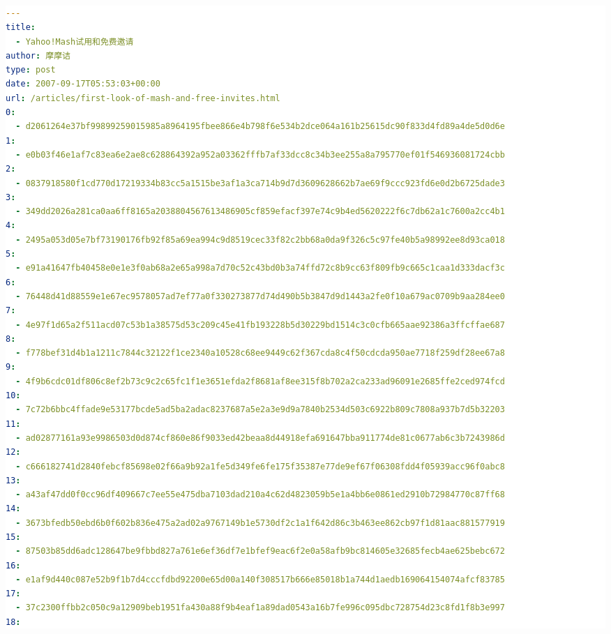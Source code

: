 ```yaml
---
title:
  - Yahoo!Mash试用和免费邀请
author: 摩摩诘
type: post
date: 2007-09-17T05:53:03+00:00
url: /articles/first-look-of-mash-and-free-invites.html
0:
  - d2061264e37bf99899259015985a8964195fbee866e4b798f6e534b2dce064a161b25615dc90f833d4fd89a4de5d0d6e
1:
  - e0b03f46e1af7c83ea6e2ae8c628864392a952a03362fffb7af33dcc8c34b3ee255a8a795770ef01f546936081724cbb
2:
  - 0837918580f1cd770d17219334b83cc5a1515be3af1a3ca714b9d7d3609628662b7ae69f9ccc923fd6e0d2b6725dade3
3:
  - 349dd2026a281ca0aa6ff8165a2038804567613486905cf859efacf397e74c9b4ed5620222f6c7db62a1c7600a2cc4b1
4:
  - 2495a053d05e7bf73190176fb92f85a69ea994c9d8519cec33f82c2bb68a0da9f326c5c97fe40b5a98992ee8d93ca018
5:
  - e91a41647fb40458e0e1e3f0ab68a2e65a998a7d70c52c43bd0b3a74ffd72c8b9cc63f809fb9c665c1caa1d333dacf3c
6:
  - 76448d41d88559e1e67ec9578057ad7ef77a0f330273877d74d490b5b3847d9d1443a2fe0f10a679ac0709b9aa284ee0
7:
  - 4e97f1d65a2f511acd07c53b1a38575d53c209c45e41fb193228b5d30229bd1514c3c0cfb665aae92386a3ffcffae687
8:
  - f778bef31d4b1a1211c7844c32122f1ce2340a10528c68ee9449c62f367cda8c4f50cdcda950ae7718f259df28ee67a8
9:
  - 4f9b6cdc01df806c8ef2b73c9c2c65fc1f1e3651efda2f8681af8ee315f8b702a2ca233ad96091e2685ffe2ced974fcd
10:
  - 7c72b6bbc4ffade9e53177bcde5ad5ba2adac8237687a5e2a3e9d9a7840b2534d503c6922b809c7808a937b7d5b32203
11:
  - ad02877161a93e9986503d0d874cf860e86f9033ed42beaa8d44918efa691647bba911774de81c0677ab6c3b7243986d
12:
  - c666182741d2840febcf85698e02f66a9b92a1fe5d349fe6fe175f35387e77de9ef67f06308fdd4f05939acc96f0abc8
13:
  - a43af47dd0f0cc96df409667c7ee55e475dba7103dad210a4c62d4823059b5e1a4bb6e0861ed2910b72984770c87ff68
14:
  - 3673bfedb50ebd6b0f602b836e475a2ad02a9767149b1e5730df2c1a1f642d86c3b463ee862cb97f1d81aac881577919
15:
  - 87503b85dd6adc128647be9fbbd827a761e6ef36df7e1bfef9eac6f2e0a58afb9bc814605e32685fecb4ae625bebc672
16:
  - e1af9d440c087e52b9f1b7d4cccfdbd92200e65d00a140f308517b666e85018b1a744d1aedb169064154074afcf83785
17:
  - 37c2300ffbb2c050c9a12909beb1951fa430a88f9b4eaf1a89dad0543a16b7fe996c095dbc728754d23c8fd1f8b3e997
18:
```